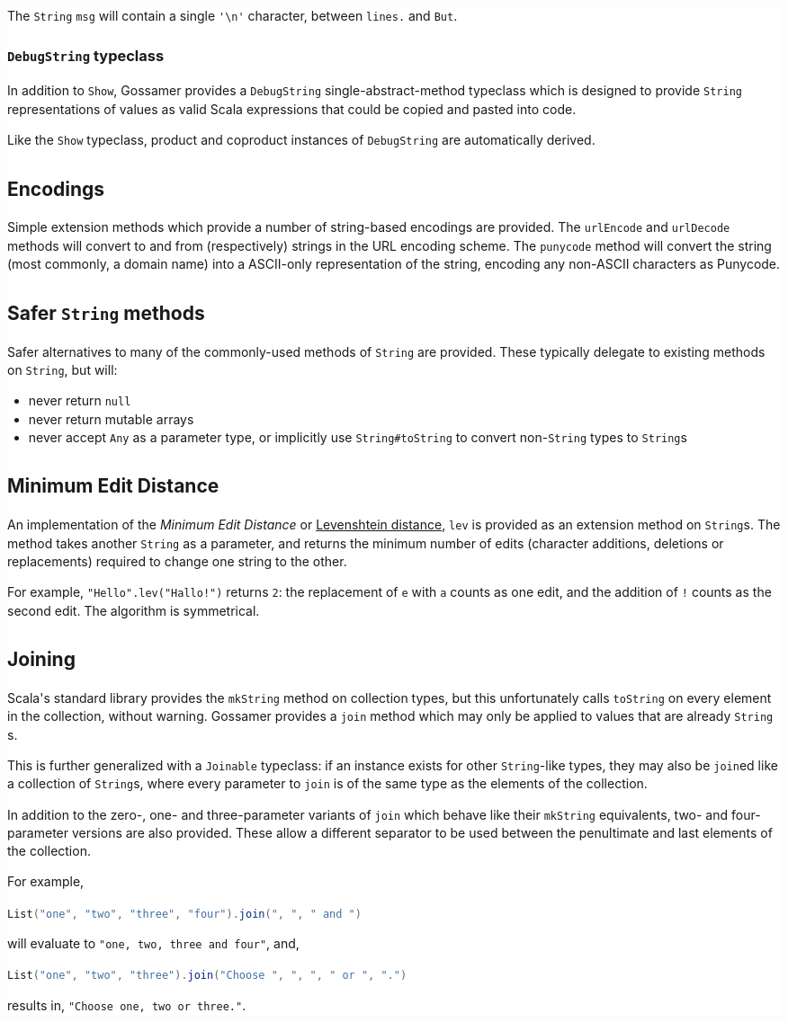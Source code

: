 The `String` `msg` will contain a single `'\n'` character, between `lines.` and `But`.

### `DebugString` typeclass

In addition to `Show`, Gossamer provides a `DebugString` single-abstract-method typeclass which is
designed to provide `String` representations of values as valid Scala expressions that could be
copied and pasted into code.

Like the `Show` typeclass, product and coproduct instances of `DebugString` are automatically
derived.

## Encodings

Simple extension methods which provide a number of string-based encodings are provided. The
`urlEncode` and `urlDecode` methods will convert to and from (respectively) strings in the
URL encoding scheme. The `punycode` method will convert the string (most commonly, a domain name)
into a ASCII-only representation of the string, encoding any non-ASCII characters as Punycode.

## Safer `String` methods

Safer alternatives to many of the commonly-used methods of `String` are provided. These typically
delegate to existing methods on `String`, but will:
- never return `null`
- never return mutable arrays
- never accept `Any` as a parameter type, or implicitly use `String#toString` to convert
  non-`String` types to `String`s

## Minimum Edit Distance

An implementation of the _Minimum Edit Distance_ or [Levenshtein
distance](https://en.wikipedia.org/wiki/Levenshtein_distance), `lev` is provided as an extension
method on `String`s. The method takes another `String` as a parameter, and returns the minimum
number of edits (character additions, deletions or replacements) required to change one string to
the other.

For example, `"Hello".lev("Hallo!")` returns `2`: the replacement of `e` with `a` counts as one
edit, and the addition of `!` counts as the second edit. The algorithm is symmetrical.

## Joining

Scala's standard library provides the `mkString` method on collection types, but this unfortunately
calls `toString` on every element in the collection, without warning. Gossamer provides a `join`
method which may only be applied to values that are already `String`s.

This is further generalized with a `Joinable` typeclass: if an instance exists for other
`String`-like types, they may also be `join`ed like a collection of `String`s, where every
parameter to `join` is of the same type as the elements of the collection.

In addition to the zero-, one- and three-parameter variants of `join` which behave like their
`mkString` equivalents, two- and four-parameter versions are also provided. These allow a different
separator to be used between the penultimate and last elements of the collection.

For example,
```scala
List("one", "two", "three", "four").join(", ", " and ")
```
will evaluate to `"one, two, three and four"`, and,
```scala
List("one", "two", "three").join("Choose ", ", ", " or ", ".")
```
results in, `"Choose one, two or three."`.
